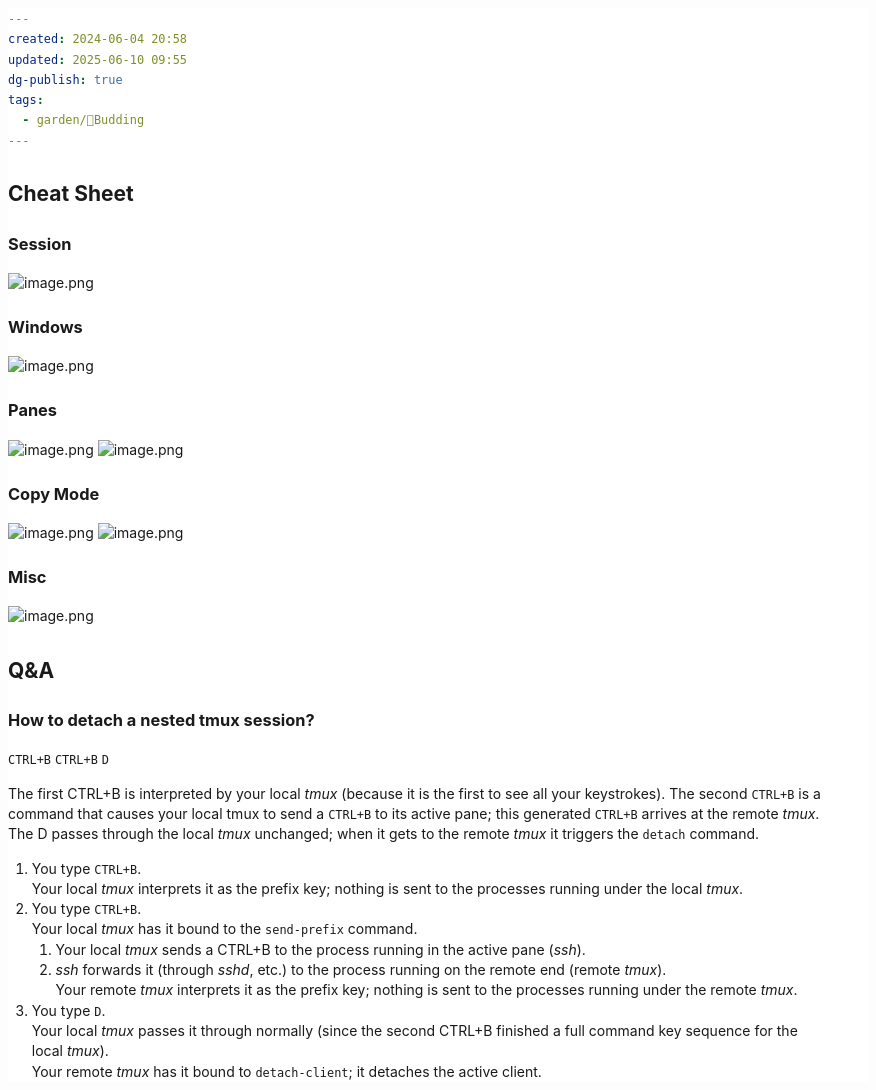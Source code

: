 ```yaml
---
created: 2024-06-04 20:58
updated: 2025-06-10 09:55
dg-publish: true
tags:
  - garden/🌿Budding
---
```

## Cheat Sheet

### Session
![image.png](https://cdn.sa.net/2024/07/16/YTIVFcgi9rHOuJd.png)

### Windows

![image.png](https://picbed.guoyingwei.top/2024/11/202411151029769.png)

### Panes

![image.png](https://picbed.guoyingwei.top/2024/11/202411151030295.png)
![image.png](https://picbed.guoyingwei.top/2024/11/202411151031184.png)



### Copy Mode

![image.png](https://picbed.guoyingwei.top/2024/11/202411151031094.png)
![image.png](https://picbed.guoyingwei.top/2024/11/202411151031007.png)


### Misc
![image.png](https://picbed.guoyingwei.top/2024/08/202408102136962.png)

## Q&A

### How to detach a nested tmux session?

`CTRL+B` `CTRL+B` `D`

The first CTRL+B is interpreted by your local _tmux_ (because it is the first to see all your keystrokes). The second `CTRL+B` is a command that causes your local tmux to send a `CTRL+B` to its active pane; this generated `CTRL+B` arrives at the remote _tmux_. The D passes through the local _tmux_ unchanged; when it gets to the remote _tmux_ it triggers the `detach` command.

1. You type `CTRL+B`.  
    Your local _tmux_ interprets it as the prefix key; nothing is sent to the processes running under the local _tmux_.
2. You type `CTRL+B`.  
    Your local _tmux_ has it bound to the `send-prefix` command.
    1. Your local _tmux_ sends a CTRL+B to the process running in the active pane (_ssh_).
    2. _ssh_ forwards it (through _sshd_, etc.) to the process running on the remote end (remote _tmux_).  
        Your remote _tmux_ interprets it as the prefix key; nothing is sent to the processes running under the remote _tmux_.
3. You type `D`.  
    Your local _tmux_ passes it through normally (since the second CTRL+B finished a full command key sequence for the local _tmux_).  
    Your remote _tmux_ has it bound to `detach-client`; it detaches the active client.
